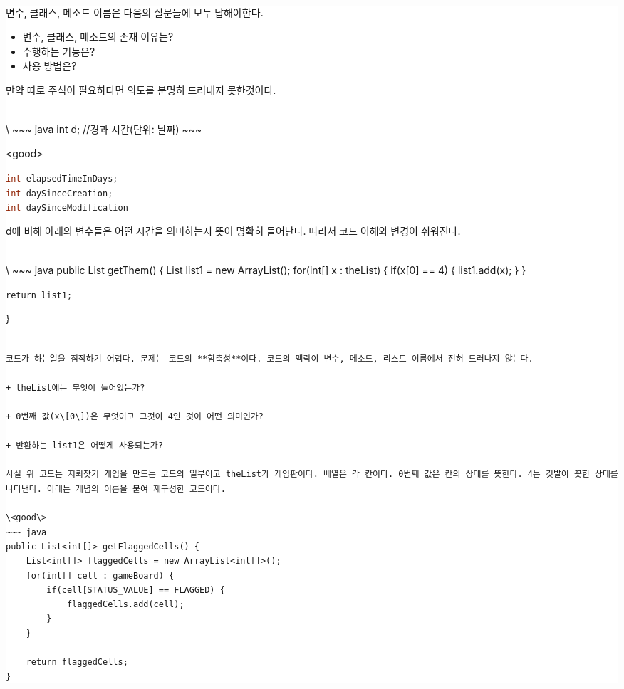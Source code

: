 변수, 클래스, 메소드 이름은 다음의 질문들에 모두 답해야한다.

+ 변수, 클래스, 메소드의 존재 이유는?
+ 수행하는 기능은?
+ 사용 방법은?
	
만약 따로 주석이 필요하다면 의도를 분명히 드러내지 못한것이다.

<br>
\<bad\>
~~~ java
int d; //경과 시간(단위: 날짜)
~~~

\<good\>
~~~ java
int elapsedTimeInDays;
int daySinceCreation;
int daySinceModification
~~~

d에 비해 아래의 변수들은 어떤 시간을 의미하는지 뜻이 명확히 들어난다. 따라서 코드 이해와 변경이 쉬워진다.

<br>
\<bad\>
~~~ java
public List<int[]> getThem() {
	List<int[]> list1 = new ArrayList<int[]>();
	for(int[] x : theList) {
		if(x[0] == 4) {
			list1.add(x);
		}
	}
	
	return list1;
}
~~~

코드가 하는일을 짐작하기 어렵다. 문제는 코드의 **함축성**이다. 코드의 맥락이 변수, 메소드, 리스트 이름에서 전혀 드러나지 않는다.

+ theList에는 무엇이 들어있는가?

+ 0번째 값(x\[0\])은 무엇이고 그것이 4인 것이 어떤 의미인가?

+ 반환하는 list1은 어떻게 사용되는가?
	
사실 위 코드는 지뢰찾기 게임을 만드는 코드의 일부이고 theList가 게임판이다. 배열은 각 칸이다. 0번째 값은 칸의 상태를 뜻한다. 4는 깃발이 꽂힌 상태를 나타낸다. 아래는 개념의 이름을 붙여 재구성한 코드이다.

\<good\>
~~~ java
public List<int[]> getFlaggedCells() {
	List<int[]> flaggedCells = new ArrayList<int[]>();
	for(int[] cell : gameBoard) {
		if(cell[STATUS_VALUE] == FLAGGED) {
			flaggedCells.add(cell);
		}
	}
	
	return flaggedCells;
}
~~~
